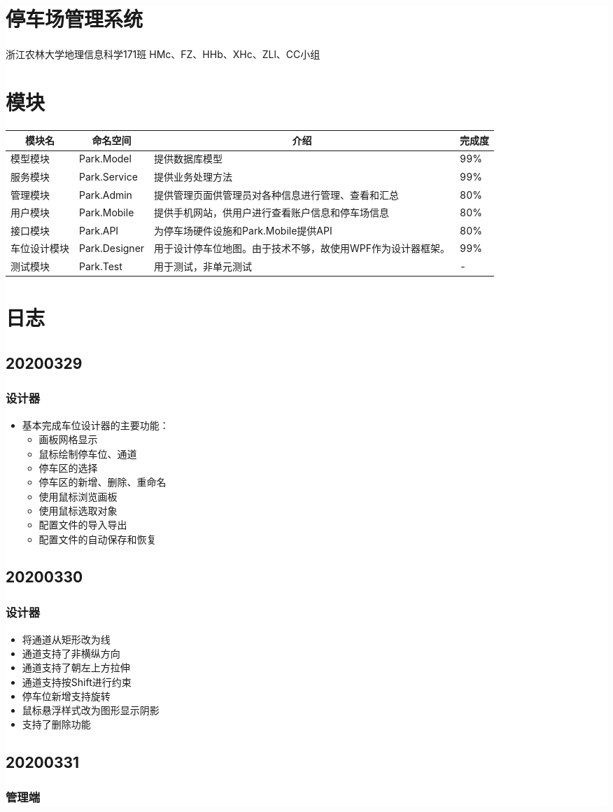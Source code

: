 ﻿# 停车场管理系统

浙江农林大学地理信息科学171班 HMc、FZ、HHb、XHc、ZLl、CC小组

# 模块

模块名|命名空间|介绍|完成度
-|-|-|-
模型模块|Park.Model|提供数据库模型|99%
服务模块|Park.Service|提供业务处理方法|99%
管理模块|Park.Admin|提供管理页面供管理员对各种信息进行管理、查看和汇总|80%
用户模块|Park.Mobile|提供手机网站，供用户进行查看账户信息和停车场信息|80%
接口模块|Park.API|为停车场硬件设施和Park.Mobile提供API|80%
车位设计模块|Park.Designer|用于设计停车位地图。由于技术不够，故使用WPF作为设计器框架。|99%
测试模块|Park.Test|用于测试，非单元测试|-

# 日志

## 20200329

### 设计器

- 基本完成车位设计器的主要功能：
	- 画板网格显示
	- 鼠标绘制停车位、通道
	- 停车区的选择
	- 停车区的新增、删除、重命名
	- 使用鼠标浏览画板
	- 使用鼠标选取对象
	- 配置文件的导入导出
	- 配置文件的自动保存和恢复

## 20200330

### 设计器

- 将通道从矩形改为线
- 通道支持了非横纵方向
- 通道支持了朝左上方拉伸
- 通道支持按Shift进行约束
- 停车位新增支持旋转
- 鼠标悬浮样式改为图形显示阴影
- 支持了删除功能

## 20200331

### 管理端
